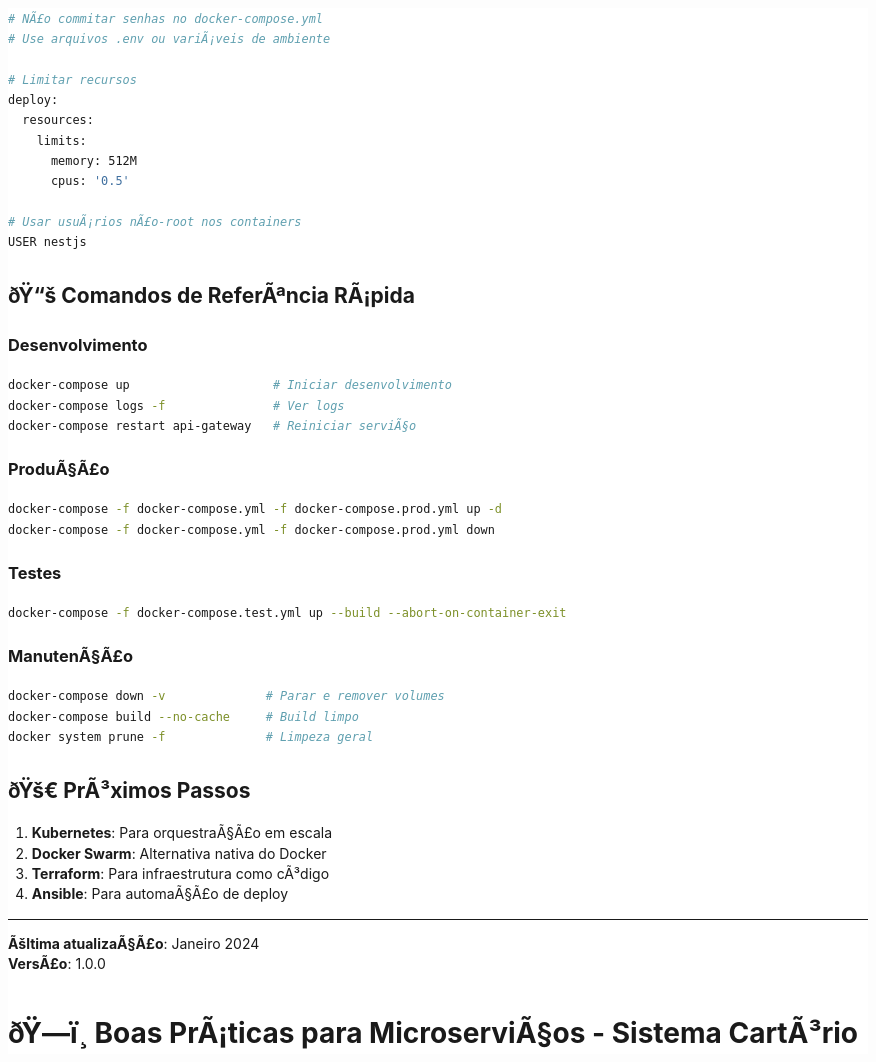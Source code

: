 ```bash
# NÃ£o commitar senhas no docker-compose.yml
# Use arquivos .env ou variÃ¡veis de ambiente

# Limitar recursos
deploy:
  resources:
    limits:
      memory: 512M
      cpus: '0.5'

# Usar usuÃ¡rios nÃ£o-root nos containers
USER nestjs
```

## ðŸ“š Comandos de ReferÃªncia RÃ¡pida

### Desenvolvimento
```bash
docker-compose up                    # Iniciar desenvolvimento
docker-compose logs -f               # Ver logs
docker-compose restart api-gateway   # Reiniciar serviÃ§o
```

### ProduÃ§Ã£o
```bash
docker-compose -f docker-compose.yml -f docker-compose.prod.yml up -d
docker-compose -f docker-compose.yml -f docker-compose.prod.yml down
```

### Testes
```bash
docker-compose -f docker-compose.test.yml up --build --abort-on-container-exit
```

### ManutenÃ§Ã£o
```bash
docker-compose down -v              # Parar e remover volumes
docker-compose build --no-cache     # Build limpo
docker system prune -f              # Limpeza geral
```

## ðŸš€ PrÃ³ximos Passos

1. **Kubernetes**: Para orquestraÃ§Ã£o em escala
2. **Docker Swarm**: Alternativa nativa do Docker
3. **Terraform**: Para infraestrutura como cÃ³digo
4. **Ansible**: Para automaÃ§Ã£o de deploy

---

**Ãšltima atualizaÃ§Ã£o**: Janeiro 2024  
**VersÃ£o**: 1.0.0
# ðŸ—ï¸ Boas PrÃ¡ticas para MicroserviÃ§os - Sistema CartÃ³rio
